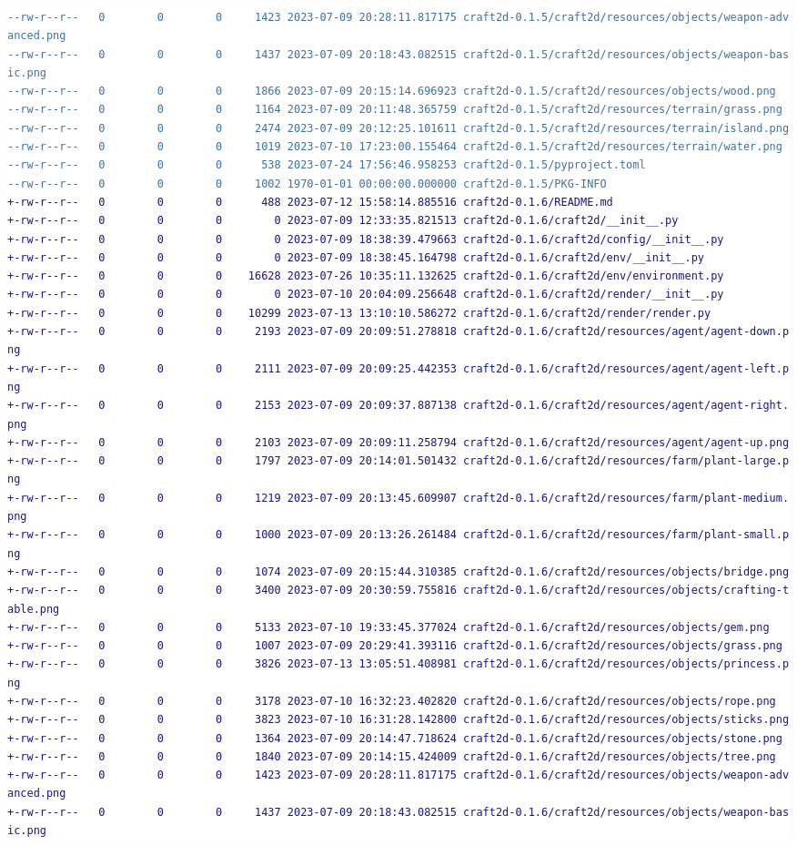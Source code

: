 ```diff
--rw-r--r--   0        0        0     1423 2023-07-09 20:28:11.817175 craft2d-0.1.5/craft2d/resources/objects/weapon-advanced.png
--rw-r--r--   0        0        0     1437 2023-07-09 20:18:43.082515 craft2d-0.1.5/craft2d/resources/objects/weapon-basic.png
--rw-r--r--   0        0        0     1866 2023-07-09 20:15:14.696923 craft2d-0.1.5/craft2d/resources/objects/wood.png
--rw-r--r--   0        0        0     1164 2023-07-09 20:11:48.365759 craft2d-0.1.5/craft2d/resources/terrain/grass.png
--rw-r--r--   0        0        0     2474 2023-07-09 20:12:25.101611 craft2d-0.1.5/craft2d/resources/terrain/island.png
--rw-r--r--   0        0        0     1019 2023-07-10 17:23:00.155464 craft2d-0.1.5/craft2d/resources/terrain/water.png
--rw-r--r--   0        0        0      538 2023-07-24 17:56:46.958253 craft2d-0.1.5/pyproject.toml
--rw-r--r--   0        0        0     1002 1970-01-01 00:00:00.000000 craft2d-0.1.5/PKG-INFO
+-rw-r--r--   0        0        0      488 2023-07-12 15:58:14.885516 craft2d-0.1.6/README.md
+-rw-r--r--   0        0        0        0 2023-07-09 12:33:35.821513 craft2d-0.1.6/craft2d/__init__.py
+-rw-r--r--   0        0        0        0 2023-07-09 18:38:39.479663 craft2d-0.1.6/craft2d/config/__init__.py
+-rw-r--r--   0        0        0        0 2023-07-09 18:38:45.164798 craft2d-0.1.6/craft2d/env/__init__.py
+-rw-r--r--   0        0        0    16628 2023-07-26 10:35:11.132625 craft2d-0.1.6/craft2d/env/environment.py
+-rw-r--r--   0        0        0        0 2023-07-10 20:04:09.256648 craft2d-0.1.6/craft2d/render/__init__.py
+-rw-r--r--   0        0        0    10299 2023-07-13 13:10:10.586272 craft2d-0.1.6/craft2d/render/render.py
+-rw-r--r--   0        0        0     2193 2023-07-09 20:09:51.278818 craft2d-0.1.6/craft2d/resources/agent/agent-down.png
+-rw-r--r--   0        0        0     2111 2023-07-09 20:09:25.442353 craft2d-0.1.6/craft2d/resources/agent/agent-left.png
+-rw-r--r--   0        0        0     2153 2023-07-09 20:09:37.887138 craft2d-0.1.6/craft2d/resources/agent/agent-right.png
+-rw-r--r--   0        0        0     2103 2023-07-09 20:09:11.258794 craft2d-0.1.6/craft2d/resources/agent/agent-up.png
+-rw-r--r--   0        0        0     1797 2023-07-09 20:14:01.501432 craft2d-0.1.6/craft2d/resources/farm/plant-large.png
+-rw-r--r--   0        0        0     1219 2023-07-09 20:13:45.609907 craft2d-0.1.6/craft2d/resources/farm/plant-medium.png
+-rw-r--r--   0        0        0     1000 2023-07-09 20:13:26.261484 craft2d-0.1.6/craft2d/resources/farm/plant-small.png
+-rw-r--r--   0        0        0     1074 2023-07-09 20:15:44.310385 craft2d-0.1.6/craft2d/resources/objects/bridge.png
+-rw-r--r--   0        0        0     3400 2023-07-09 20:30:59.755816 craft2d-0.1.6/craft2d/resources/objects/crafting-table.png
+-rw-r--r--   0        0        0     5133 2023-07-10 19:33:45.377024 craft2d-0.1.6/craft2d/resources/objects/gem.png
+-rw-r--r--   0        0        0     1007 2023-07-09 20:29:41.393116 craft2d-0.1.6/craft2d/resources/objects/grass.png
+-rw-r--r--   0        0        0     3826 2023-07-13 13:05:51.408981 craft2d-0.1.6/craft2d/resources/objects/princess.png
+-rw-r--r--   0        0        0     3178 2023-07-10 16:32:23.402820 craft2d-0.1.6/craft2d/resources/objects/rope.png
+-rw-r--r--   0        0        0     3823 2023-07-10 16:31:28.142800 craft2d-0.1.6/craft2d/resources/objects/sticks.png
+-rw-r--r--   0        0        0     1364 2023-07-09 20:14:47.718624 craft2d-0.1.6/craft2d/resources/objects/stone.png
+-rw-r--r--   0        0        0     1840 2023-07-09 20:14:15.424009 craft2d-0.1.6/craft2d/resources/objects/tree.png
+-rw-r--r--   0        0        0     1423 2023-07-09 20:28:11.817175 craft2d-0.1.6/craft2d/resources/objects/weapon-advanced.png
+-rw-r--r--   0        0        0     1437 2023-07-09 20:18:43.082515 craft2d-0.1.6/craft2d/resources/objects/weapon-basic.png
```
